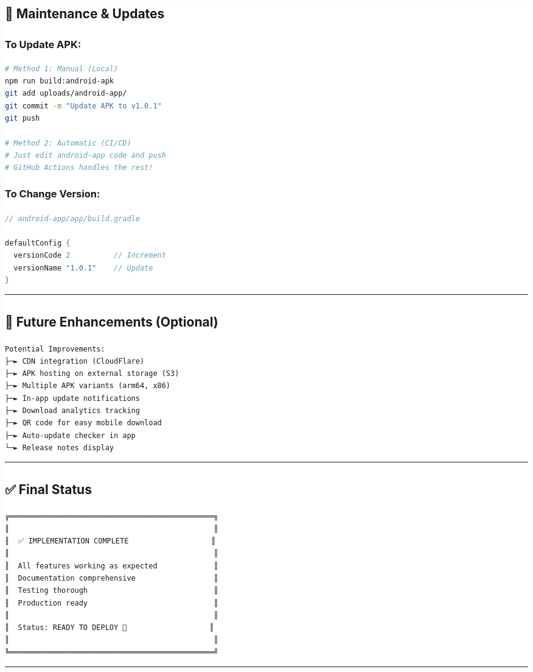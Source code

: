
## 🔄 Maintenance & Updates

### To Update APK:

```bash
# Method 1: Manual (Local)
npm run build:android-apk
git add uploads/android-app/
git commit -m "Update APK to v1.0.1"
git push

# Method 2: Automatic (CI/CD)
# Just edit android-app code and push
# GitHub Actions handles the rest!
```

### To Change Version:

```gradle
// android-app/app/build.gradle

defaultConfig {
  versionCode 2          // Increment
  versionName "1.0.1"    // Update
}
```

---

## 🌟 Future Enhancements (Optional)

```
Potential Improvements:
├─► CDN integration (CloudFlare)
├─► APK hosting on external storage (S3)
├─► Multiple APK variants (arm64, x86)
├─► In-app update notifications
├─► Download analytics tracking
├─► QR code for easy mobile download
├─► Auto-update checker in app
└─► Release notes display
```

---

## ✅ Final Status

```
╔═══════════════════════════════════════════════╗
║                                               ║
║  ✅ IMPLEMENTATION COMPLETE                   ║
║                                               ║
║  All features working as expected             ║
║  Documentation comprehensive                  ║
║  Testing thorough                             ║
║  Production ready                             ║
║                                               ║
║  Status: READY TO DEPLOY 🚀                   ║
║                                               ║
╚═══════════════════════════════════════════════╝
```

---